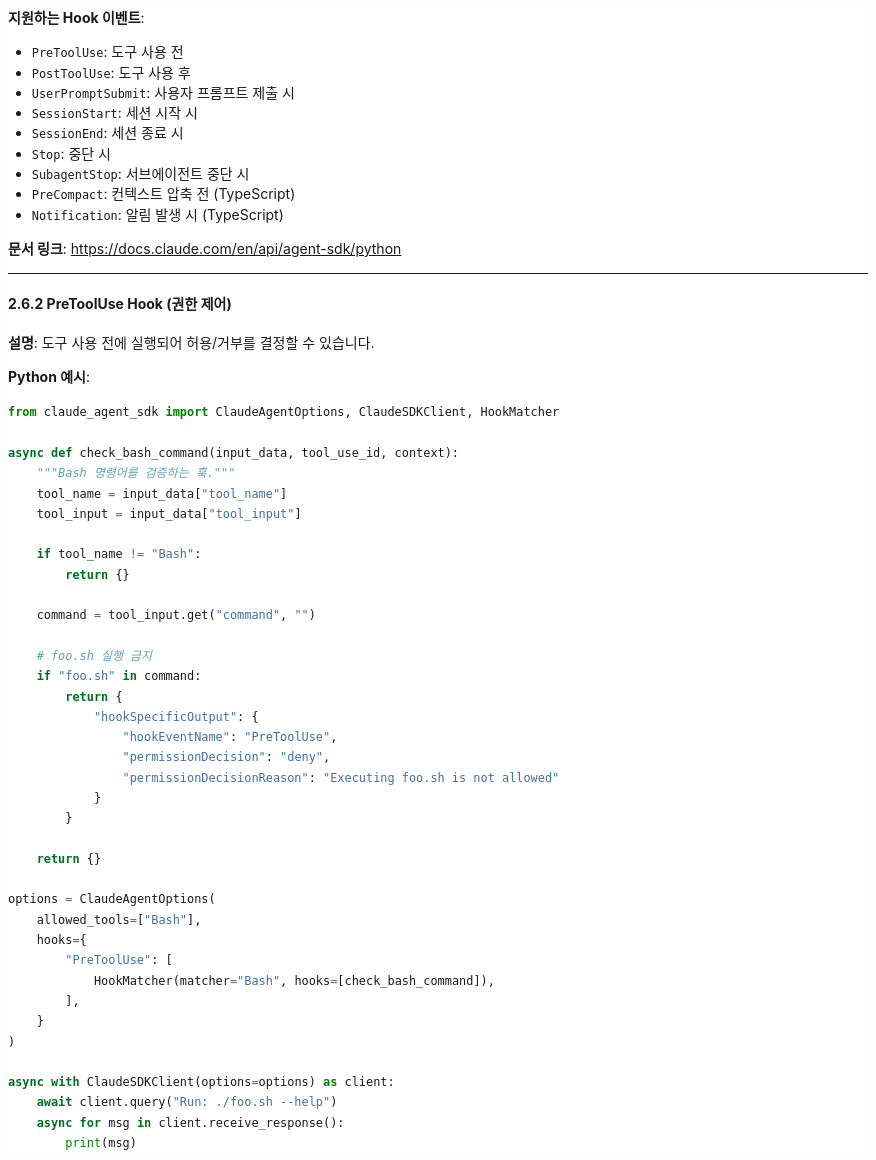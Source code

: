 **지원하는 Hook 이벤트**:
- `PreToolUse`: 도구 사용 전
- `PostToolUse`: 도구 사용 후
- `UserPromptSubmit`: 사용자 프롬프트 제출 시
- `SessionStart`: 세션 시작 시
- `SessionEnd`: 세션 종료 시
- `Stop`: 중단 시
- `SubagentStop`: 서브에이전트 중단 시
- `PreCompact`: 컨텍스트 압축 전 (TypeScript)
- `Notification`: 알림 발생 시 (TypeScript)

**문서 링크**: https://docs.claude.com/en/api/agent-sdk/python

---

#### 2.6.2 PreToolUse Hook (권한 제어)
**설명**: 도구 사용 전에 실행되어 허용/거부를 결정할 수 있습니다.

**Python 예시**:
```python
from claude_agent_sdk import ClaudeAgentOptions, ClaudeSDKClient, HookMatcher

async def check_bash_command(input_data, tool_use_id, context):
    """Bash 명령어를 검증하는 훅."""
    tool_name = input_data["tool_name"]
    tool_input = input_data["tool_input"]

    if tool_name != "Bash":
        return {}

    command = tool_input.get("command", "")

    # foo.sh 실행 금지
    if "foo.sh" in command:
        return {
            "hookSpecificOutput": {
                "hookEventName": "PreToolUse",
                "permissionDecision": "deny",
                "permissionDecisionReason": "Executing foo.sh is not allowed"
            }
        }

    return {}

options = ClaudeAgentOptions(
    allowed_tools=["Bash"],
    hooks={
        "PreToolUse": [
            HookMatcher(matcher="Bash", hooks=[check_bash_command]),
        ],
    }
)

async with ClaudeSDKClient(options=options) as client:
    await client.query("Run: ./foo.sh --help")
    async for msg in client.receive_response():
        print(msg)
```
